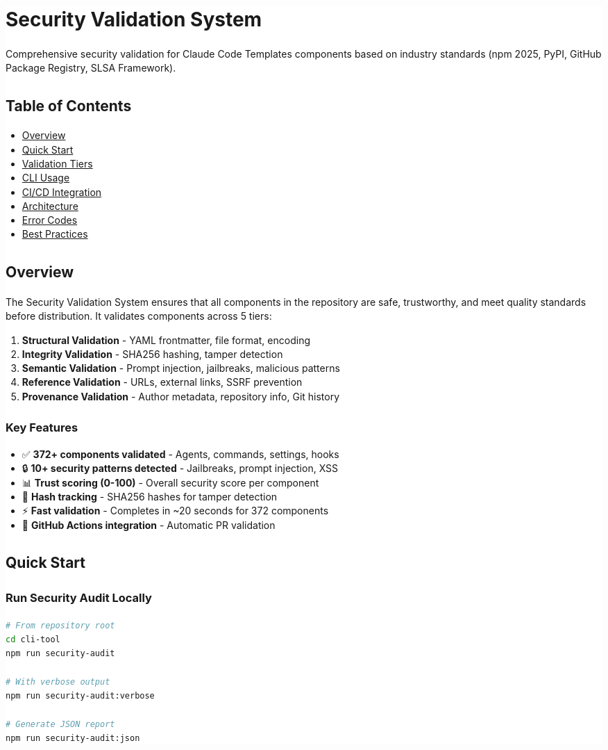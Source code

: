 # Security Validation System

Comprehensive security validation for Claude Code Templates components based on industry standards (npm 2025, PyPI, GitHub Package Registry, SLSA Framework).

## Table of Contents

- [Overview](#overview)
- [Quick Start](#quick-start)
- [Validation Tiers](#validation-tiers)
- [CLI Usage](#cli-usage)
- [CI/CD Integration](#cicd-integration)
- [Architecture](#architecture)
- [Error Codes](#error-codes)
- [Best Practices](#best-practices)

## Overview

The Security Validation System ensures that all components in the repository are safe, trustworthy, and meet quality standards before distribution. It validates components across 5 tiers:

1. **Structural Validation** - YAML frontmatter, file format, encoding
2. **Integrity Validation** - SHA256 hashing, tamper detection
3. **Semantic Validation** - Prompt injection, jailbreaks, malicious patterns
4. **Reference Validation** - URLs, external links, SSRF prevention
5. **Provenance Validation** - Author metadata, repository info, Git history

### Key Features

- ✅ **372+ components validated** - Agents, commands, settings, hooks
- 🔒 **10+ security patterns detected** - Jailbreaks, prompt injection, XSS
- 📊 **Trust scoring (0-100)** - Overall security score per component
- 🔗 **Hash tracking** - SHA256 hashes for tamper detection
- ⚡ **Fast validation** - Completes in ~20 seconds for 372 components
- 🤖 **GitHub Actions integration** - Automatic PR validation

## Quick Start

### Run Security Audit Locally

```bash
# From repository root
cd cli-tool
npm run security-audit

# With verbose output
npm run security-audit:verbose

# Generate JSON report
npm run security-audit:json
```
